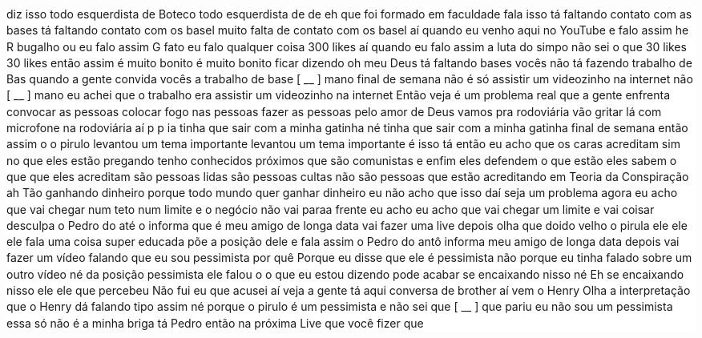 diz isso todo esquerdista de Boteco todo
esquerdista de de eh que foi formado em
faculdade fala isso tá faltando contato
com as bases tá faltando contato com os
basel muito falta de contato com os
basel aí quando eu venho aqui no YouTube
e falo assim he R bugalho ou eu falo
assim G fato eu falo qualquer coisa 300
likes aí quando eu falo assim a luta do
simpo não sei o que 30 likes 30 likes
então assim é muito bonito é muito
bonito ficar dizendo oh meu Deus tá
faltando bases vocês não tá fazendo
trabalho de Bas quando a gente convida
vocês a trabalho de base [ __ ] mano
final de semana não é só assistir um
videozinho na internet não [ __ ] mano eu
achei que o trabalho era assistir um
videozinho na internet Então veja é um
problema real que a gente enfrenta
convocar as pessoas colocar fogo nas
pessoas fazer as pessoas pelo amor de
Deus vamos pra rodoviária vão gritar lá
com microfone na rodoviária aí p p ia
tinha que sair com a minha gatinha né
tinha que sair com a minha gatinha final
de semana então assim o o pirulo
levantou um tema importante levantou um
tema importante é isso tá então eu acho
que os caras acreditam sim no que eles
estão pregando tenho conhecidos próximos
que são comunistas e enfim eles defendem
o que estão eles sabem o que que eles
acreditam são pessoas lidas são pessoas
cultas não são pessoas que estão
acreditando em Teoria da Conspiração ah
Tão ganhando dinheiro porque todo mundo
quer ganhar dinheiro eu não acho que
isso daí seja um
problema agora eu acho que vai chegar
num teto num limite e o negócio não vai
paraa frente eu acho eu acho que vai
chegar um limite e vai coisar desculpa o
Pedro do até o informa que é meu amigo
de longa data vai fazer uma live depois
olha que doido velho o pirula ele ele
ele fala uma coisa super educada põe a
posição dele e fala assim o Pedro do
antô informa meu amigo de longa data
depois vai fazer um vídeo falando que eu
sou pessimista por quê Porque eu disse
que ele é pessimista não porque eu tinha
falado sobre um outro vídeo né da
posição pessimista ele falou o o que eu
estou dizendo pode acabar se encaixando
nisso né Eh se encaixando nisso ele ele
que percebeu Não fui eu que acusei aí
veja a gente tá aqui conversa de brother
aí vem o Henry Olha a interpretação que
o Henry dá falando tipo assim né porque
o pirulo é um pessimista e não sei que
[ __ ] que pariu eu não sou um pessimista
essa só não é a minha briga tá Pedro
então na próxima Live que você fizer que